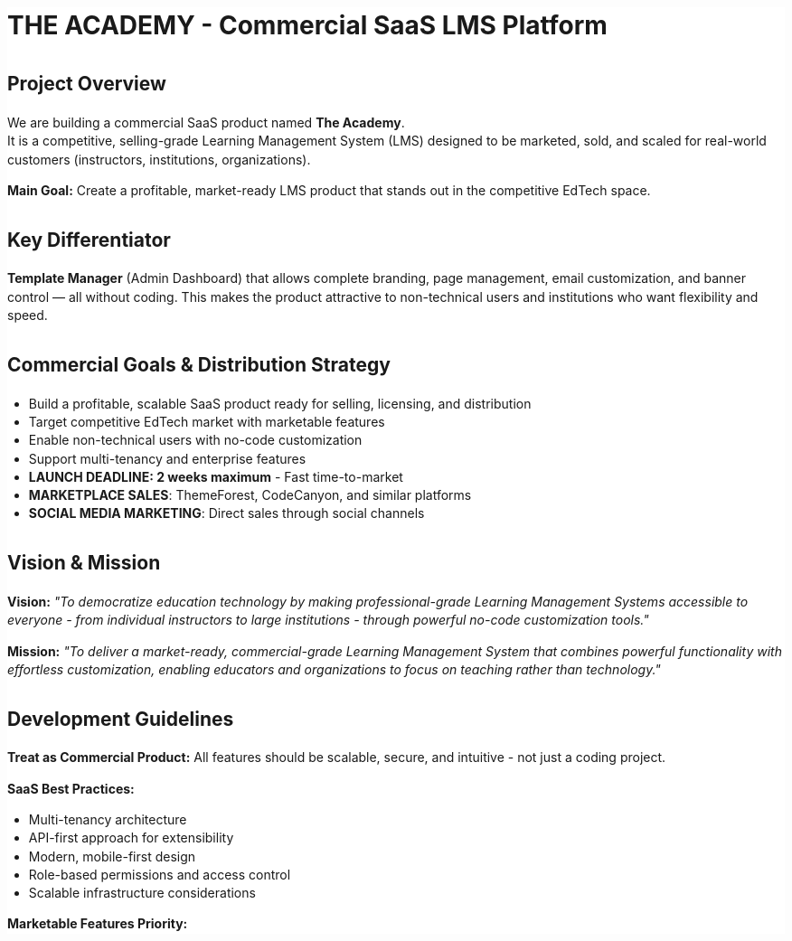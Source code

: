 # THE ACADEMY - Commercial SaaS LMS Platform

## Project Overview

We are building a commercial SaaS product named **The Academy**.  
It is a competitive, selling-grade Learning Management System (LMS) designed to be marketed, sold, and scaled for real-world customers (instructors, institutions, organizations).

**Main Goal:** Create a profitable, market-ready LMS product that stands out in the competitive EdTech space.

## Key Differentiator

**Template Manager** (Admin Dashboard) that allows complete branding, page management, email customization, and banner control — all without coding. This makes the product attractive to non-technical users and institutions who want flexibility and speed.

## Commercial Goals & Distribution Strategy

- Build a profitable, scalable SaaS product ready for selling, licensing, and distribution
- Target competitive EdTech market with marketable features
- Enable non-technical users with no-code customization
- Support multi-tenancy and enterprise features
- **LAUNCH DEADLINE: 2 weeks maximum** - Fast time-to-market
- **MARKETPLACE SALES**: ThemeForest, CodeCanyon, and similar platforms
- **SOCIAL MEDIA MARKETING**: Direct sales through social channels

## Vision & Mission

**Vision:** _"To democratize education technology by making professional-grade Learning Management Systems accessible to everyone - from individual instructors to large institutions - through powerful no-code customization tools."_

**Mission:** _"To deliver a market-ready, commercial-grade Learning Management System that combines powerful functionality with effortless customization, enabling educators and organizations to focus on teaching rather than technology."_

## Development Guidelines

**Treat as Commercial Product:** All features should be scalable, secure, and intuitive - not just a coding project.

**SaaS Best Practices:**

- Multi-tenancy architecture
- API-first approach for extensibility
- Modern, mobile-first design
- Role-based permissions and access control
- Scalable infrastructure considerations

**Marketable Features Priority:**
